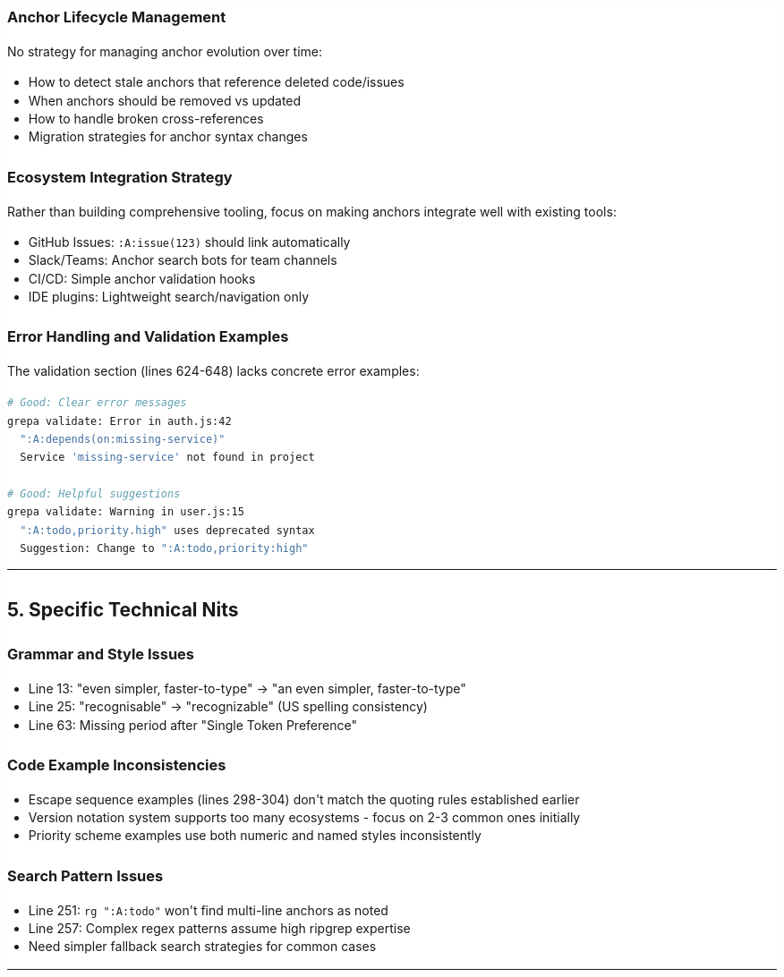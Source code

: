 ### Anchor Lifecycle Management
No strategy for managing anchor evolution over time:

- How to detect stale anchors that reference deleted code/issues
- When anchors should be removed vs updated
- How to handle broken cross-references
- Migration strategies for anchor syntax changes

### Ecosystem Integration Strategy
Rather than building comprehensive tooling, focus on making anchors integrate well with existing tools:

- GitHub Issues: `:A:issue(123)` should link automatically
- Slack/Teams: Anchor search bots for team channels
- CI/CD: Simple anchor validation hooks
- IDE plugins: Lightweight search/navigation only

### Error Handling and Validation Examples
The validation section (lines 624-648) lacks concrete error examples:

```bash
# Good: Clear error messages
grepa validate: Error in auth.js:42
  ":A:depends(on:missing-service)" 
  Service 'missing-service' not found in project

# Good: Helpful suggestions  
grepa validate: Warning in user.js:15
  ":A:todo,priority.high" uses deprecated syntax
  Suggestion: Change to ":A:todo,priority:high"
```

---

## 5. Specific Technical Nits

### Grammar and Style Issues
- Line 13: "even simpler, faster-to-type" → "an even simpler, faster-to-type"
- Line 25: "recognisable" → "recognizable" (US spelling consistency)
- Line 63: Missing period after "Single Token Preference"

### Code Example Inconsistencies
- Escape sequence examples (lines 298-304) don't match the quoting rules established earlier
- Version notation system supports too many ecosystems - focus on 2-3 common ones initially
- Priority scheme examples use both numeric and named styles inconsistently

### Search Pattern Issues
- Line 251: `rg ":A:todo"` won't find multi-line anchors as noted
- Line 257: Complex regex patterns assume high ripgrep expertise
- Need simpler fallback search strategies for common cases

---